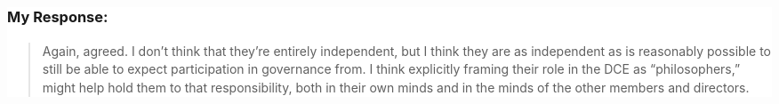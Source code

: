 ### My Response:

>   Again, agreed. I don’t think that they’re entirely independent, but I think
>   they are as independent as is reasonably possible to still be able to expect
>   participation in governance from. I think explicitly framing their role in
>   the DCE as “philosophers,” might help hold them to that responsibility, both
>   in their own minds and in the minds of the other members and directors.
